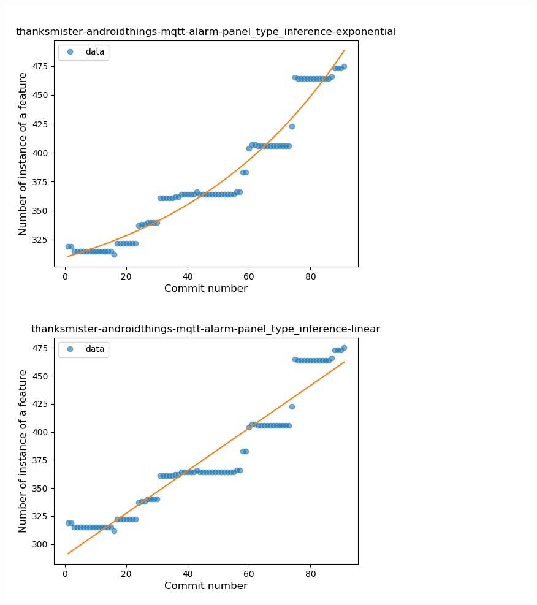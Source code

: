 ![thanksmister-androidthings-mqtt-alarm-panel T4](../plots/thanksmister-androidthings-mqtt-alarm-panel_type_inference_T4.png)
![thanksmister-androidthings-mqtt-alarm-panel T1](../plots/thanksmister-androidthings-mqtt-alarm-panel_type_inference_T1.png)